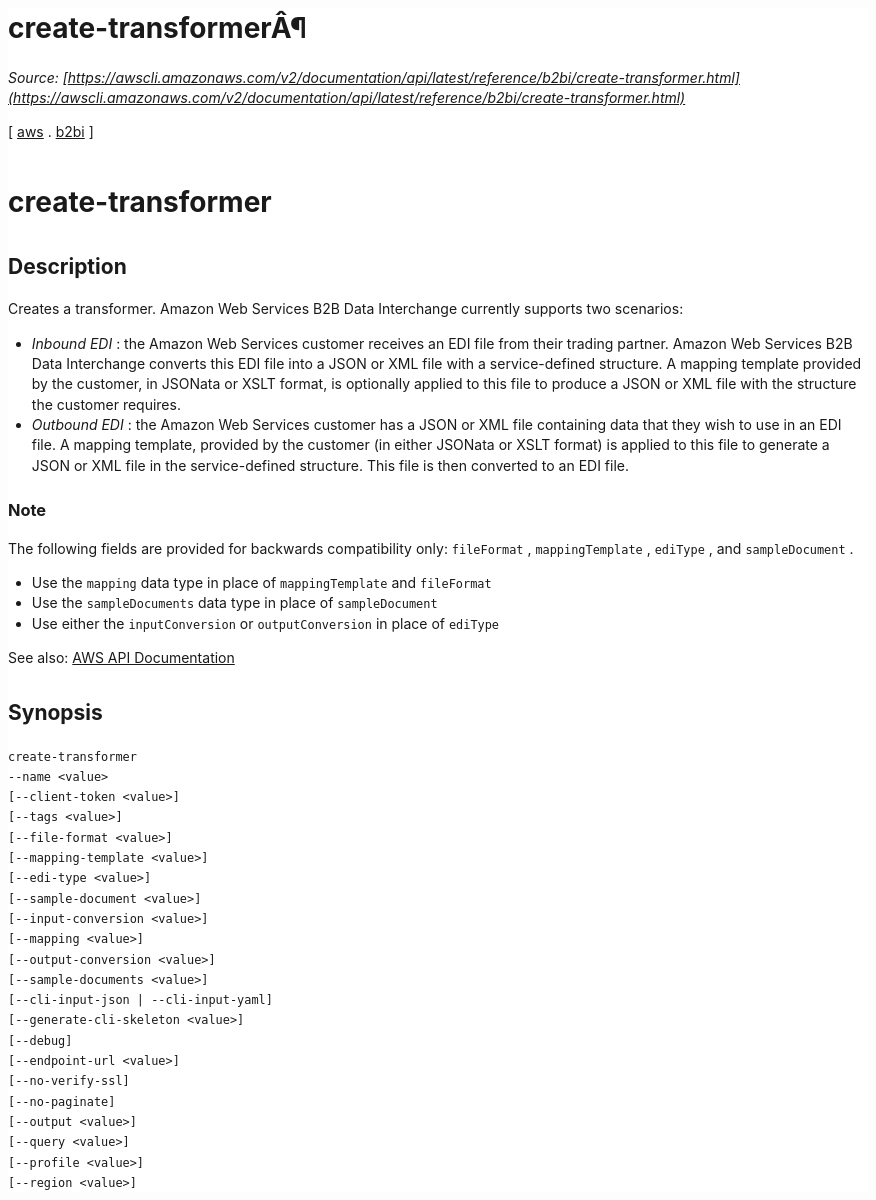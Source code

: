# create-transformerÂ¶

*Source: [https://awscli.amazonaws.com/v2/documentation/api/latest/reference/b2bi/create-transformer.html](https://awscli.amazonaws.com/v2/documentation/api/latest/reference/b2bi/create-transformer.html)*

[ [aws](https://awscli.amazonaws.com/v2/documentation/api/latest/reference/index.html#cli-aws) . [b2bi](https://awscli.amazonaws.com/v2/documentation/api/latest/reference/b2bi/index.html#cli-aws-b2bi) ]

# create-transformer

## Description

Creates a transformer. Amazon Web Services B2B Data Interchange currently supports two scenarios:

- *Inbound EDI* : the Amazon Web Services customer receives an EDI file from their trading partner. Amazon Web Services B2B Data Interchange converts this EDI file into a JSON or XML file with a service-defined structure. A mapping template provided by the customer, in JSONata or XSLT format, is optionally applied to this file to produce a JSON or XML file with the structure the customer requires.
- *Outbound EDI* : the Amazon Web Services customer has a JSON or XML file containing data that they wish to use in an EDI file. A mapping template, provided by the customer (in either JSONata or XSLT format) is applied to this file to generate a JSON or XML file in the service-defined structure. This file is then converted to an EDI file.

### Note

The following fields are provided for backwards compatibility only: `fileFormat` , `mappingTemplate` , `ediType` , and `sampleDocument` .

- Use the `mapping` data type in place of `mappingTemplate` and `fileFormat`
- Use the `sampleDocuments` data type in place of `sampleDocument`
- Use either the `inputConversion` or `outputConversion` in place of `ediType`

See also: [AWS API Documentation](https://docs.aws.amazon.com/goto/WebAPI/b2bi-2022-06-23/CreateTransformer)

## Synopsis

```
create-transformer
--name <value>
[--client-token <value>]
[--tags <value>]
[--file-format <value>]
[--mapping-template <value>]
[--edi-type <value>]
[--sample-document <value>]
[--input-conversion <value>]
[--mapping <value>]
[--output-conversion <value>]
[--sample-documents <value>]
[--cli-input-json | --cli-input-yaml]
[--generate-cli-skeleton <value>]
[--debug]
[--endpoint-url <value>]
[--no-verify-ssl]
[--no-paginate]
[--output <value>]
[--query <value>]
[--profile <value>]
[--region <value>]
```